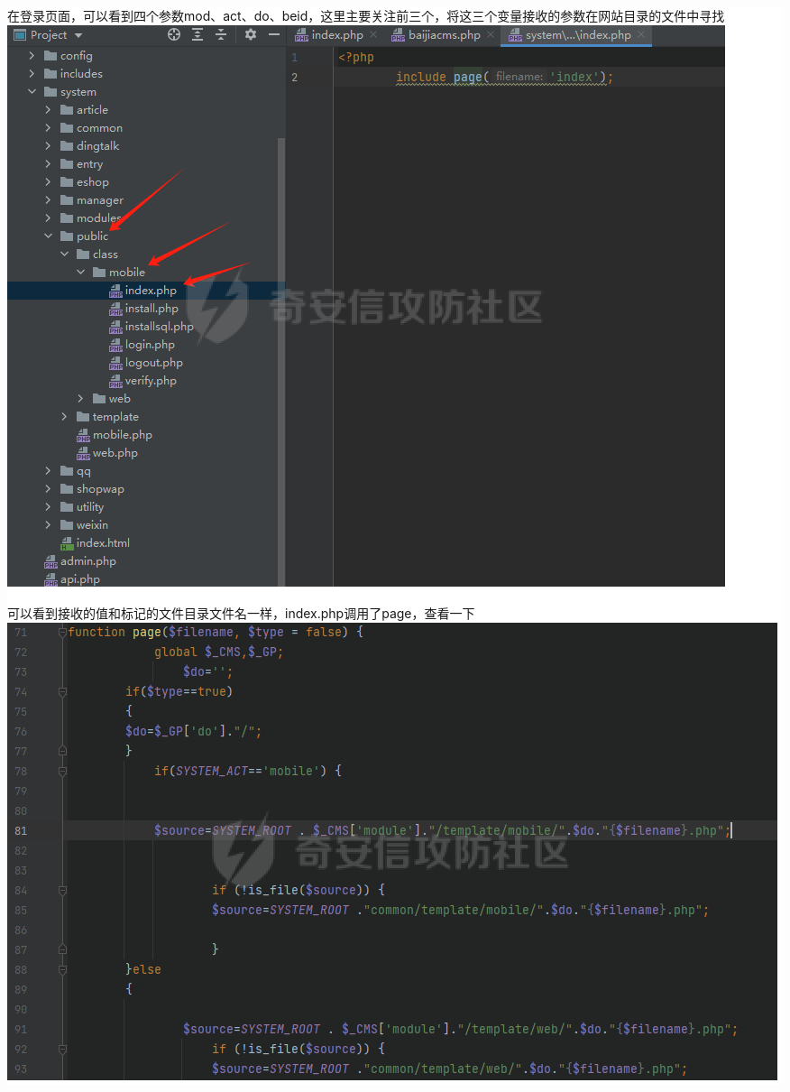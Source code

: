 在登录页面，可以看到四个参数mod、act、do、beid，这里主要关注前三个，将这三个变量接收的参数在网站目录的文件中寻找  
![10.png](assets/1704791760-d889305a499946227da700532c838d01.png)

可以看到接收的值和标记的文件目录文件名一样，index.php调用了page，查看一下  
![11.png](assets/1704791760-e8cf7aae02d742f785890fadfd1e5f4c.png)
